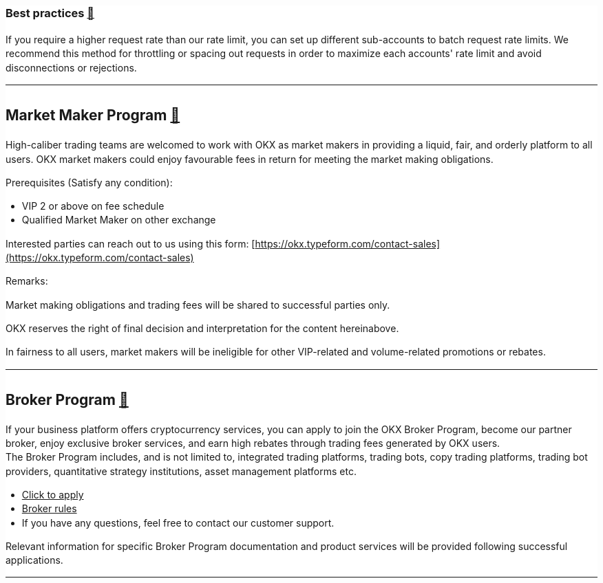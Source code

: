 
### Best practices [🔗](https://www.okx.com/docs-v5/en/#overview-rate-limits-best-practices "Direct link to: https://www.okx.com/docs-v5/en/#overview-rate-limits-best-practices")

If you require a higher request rate than our rate limit, you can set up
different sub-accounts to batch request rate limits. We recommend this method
for throttling or spacing out requests in order to maximize each accounts' rate
limit and avoid disconnections or rejections.

---

## Market Maker Program [🔗](https://www.okx.com/docs-v5/en/#overview-market-maker-program "Direct link to: https://www.okx.com/docs-v5/en/#overview-market-maker-program")

High-caliber trading teams are welcomed to work with OKX as market makers in
providing a liquid, fair, and orderly platform to all users. OKX market makers
could enjoy favourable fees in return for meeting the market making obligations.

Prerequisites (Satisfy any condition):

- VIP 2 or above on fee schedule
- Qualified Market Maker on other exchange

Interested parties can reach out to us using this form:
[https://okx.typeform.com/contact-sales](https://okx.typeform.com/contact-sales)

Remarks:

Market making obligations and trading fees will be shared to successful parties
only.

OKX reserves the right of final decision and interpretation for the content
hereinabove.

In fairness to all users, market makers will be ineligible for other VIP-related
and volume-related promotions or rebates.

---

## Broker Program [🔗](https://www.okx.com/docs-v5/en/#overview-broker-program "Direct link to: https://www.okx.com/docs-v5/en/#overview-broker-program")

If your business platform offers cryptocurrency services, you can apply to join
the OKX Broker Program, become our partner broker, enjoy exclusive broker
services, and earn high rebates through trading fees generated by OKX users.  
The Broker Program includes, and is not limited to, integrated trading
platforms, trading bots, copy trading platforms, trading bot providers,
quantitative strategy institutions, asset management platforms etc.

- [Click to apply](/broker/home)
- [Broker rules](/help/introduction-of-rules-on-okx-brokers)
- If you have any questions, feel free to contact our customer support.

Relevant information for specific Broker Program documentation and product
services will be provided following successful applications.

---
